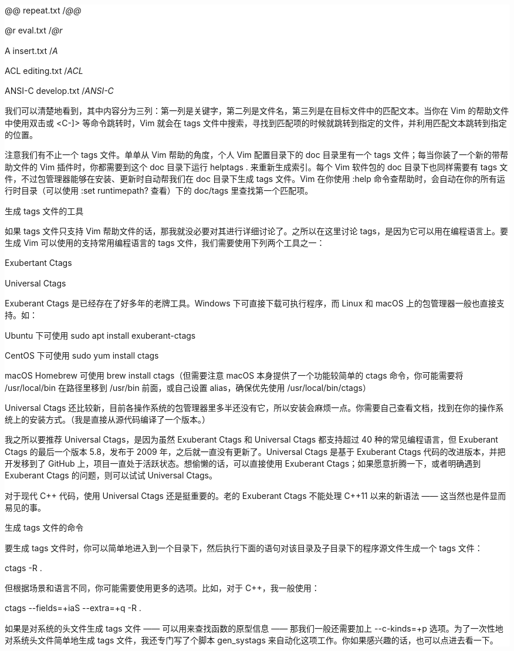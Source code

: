 
@@      repeat.txt      /*@@*


@r      eval.txt        /*@r*


A       insert.txt      /*A*


ACL     editing.txt     /*ACL*


ANSI-C  develop.txt     /*ANSI-C*


我们可以清楚地看到，其中内容分为三列：第一列是关键字，第二列是文件名，第三列是在目标文件中的匹配文本。当你在 Vim 的帮助文件中使用双击或 <C-]> 等命令跳转时，Vim 就会在 tags 文件中搜索，寻找到匹配项的时候就跳转到指定的文件，并利用匹配文本跳转到指定的位置。

注意我们有不止一个 tags 文件。单单从 Vim 帮助的角度，个人 Vim 配置目录下的 doc 目录里有一个 tags 文件；每当你装了一个新的带帮助文件的 Vim 插件时，你都需要到这个 doc 目录下运行 helptags . 来重新生成索引。每个 Vim 软件包的 doc 目录下也同样需要有 tags 文件，不过包管理器能够在安装、更新时自动帮我们在 doc 目录下生成 tags 文件。Vim 在你使用 :help 命令查帮助时，会自动在你的所有运行时目录（可以使用 :set runtimepath? 查看）下的 doc/tags 里查找第一个匹配项。

生成 tags 文件的工具

如果 tags 文件只支持 Vim 帮助文件的话，那我就没必要对其进行详细讨论了。之所以在这里讨论 tags，是因为它可以用在编程语言上。要生成 Vim 可以使用的支持常用编程语言的 tags 文件，我们需要使用下列两个工具之一：

Exubertant Ctags


Universal Ctags


Exuberant Ctags 是已经存在了好多年的老牌工具。Windows 下可直接下载可执行程序，而 Linux 和 macOS 上的包管理器一般也直接支持。如：

Ubuntu 下可使用 sudo apt install exuberant-ctags

CentOS 下可使用 sudo yum install ctags

macOS Homebrew 可使用 brew install ctags（但需要注意 macOS 本身提供了一个功能较简单的 ctags 命令，你可能需要将 /usr/local/bin 在路径里移到 /usr/bin 前面，或自己设置 alias，确保优先使用 /usr/local/bin/ctags）

Universal Ctags 还比较新，目前各操作系统的包管理器里多半还没有它，所以安装会麻烦一点。你需要自己查看文档，找到在你的操作系统上的安装方式。（我是直接从源代码编译了一个版本。）

我之所以要推荐 Universal Ctags，是因为虽然 Exuberant Ctags 和 Universal Ctags 都支持超过 40 种的常见编程语言，但 Exuberant Ctags 的最后一个版本 5.8，发布于 2009 年，之后就一直没有更新了。Universal Ctags 是基于 Exuberant Ctags 代码的改进版本，并把开发移到了 GitHub 上，项目一直处于活跃状态。想偷懒的话，可以直接使用 Exuberant Ctags；如果愿意折腾一下，或者明确遇到 Exuberant Ctags 的问题，则可以试试 Universal Ctags。

对于现代 C++ 代码，使用 Universal Ctags 还是挺重要的。老的 Exuberant Ctags 不能处理 C++11 以来的新语法 —— 这当然也是件显而易见的事。

生成 tags 文件的命令

要生成 tags 文件时，你可以简单地进入到一个目录下，然后执行下面的语句对该目录及子目录下的程序源文件生成一个 tags 文件：

ctags -R .


但根据场景和语言不同，你可能需要使用更多的选项。比如，对于 C++，我一般使用：

ctags --fields=+iaS --extra=+q -R .


如果是对系统的头文件生成 tags 文件 —— 可以用来查找函数的原型信息 —— 那我们一般还需要加上 --c-kinds=+p 选项。为了一次性地对系统头文件简单地生成 tags 文件，我还专门写了个脚本 gen_systags 来自动化这项工作。你如果感兴趣的话，也可以点进去看一下。

